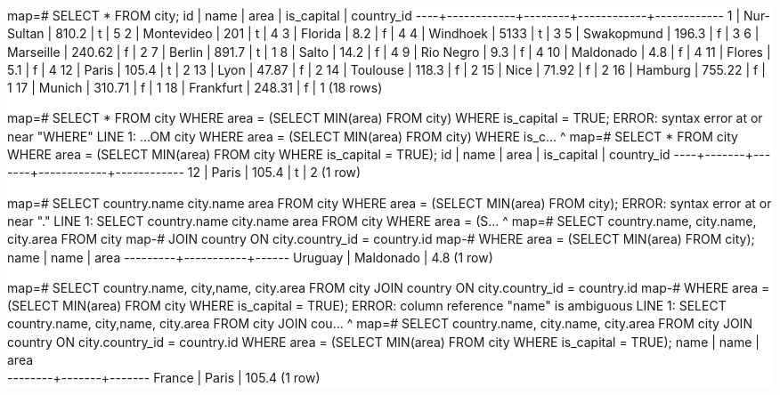 map=# SELECT * FROM city;
 id |    name    |  area  | is_capital | country_id 
----+------------+--------+------------+------------
  1 | Nur-Sultan |  810.2 | t          |          5
  2 | Montevideo |    201 | t          |          4
  3 | Florida    |    8.2 | f          |          4
  4 | Windhoek   |   5133 | t          |          3
  5 | Swakopmund |  196.3 | f          |          3
  6 | Marseille  | 240.62 | f          |          2
  7 | Berlin     |  891.7 | t          |          1
  8 | Salto      |   14.2 | f          |          4
  9 | Rio Negro  |    9.3 | f          |          4
 10 | Maldonado  |    4.8 | f          |          4
 11 | Flores     |    5.1 | f          |          4
 12 | Paris      |  105.4 | t          |          2
 13 | Lyon       |  47.87 | f          |          2
 14 | Toulouse   |  118.3 | f          |          2
 15 | Nice       |  71.92 | f          |          2
 16 | Hamburg    | 755.22 | f          |          1
 17 | Munich     | 310.71 | f          |          1
 18 | Frankfurt  | 248.31 | f          |          1
(18 rows)

map=# SELECT * FROM city WHERE area = (SELECT MIN(area) FROM city) WHERE is_capital = TRUE;
ERROR:  syntax error at or near "WHERE"
LINE 1: ...OM city WHERE area = (SELECT MIN(area) FROM city) WHERE is_c...
                                                             ^
map=# SELECT * FROM city WHERE area = (SELECT MIN(area) FROM city WHERE is_capital = TRUE);
 id | name  | area  | is_capital | country_id 
----+-------+-------+------------+------------
 12 | Paris | 105.4 | t          |          2
(1 row)

map=# SELECT country.name city.name area FROM city WHERE area = (SELECT MIN(area) FROM city);
ERROR:  syntax error at or near "."
LINE 1: SELECT country.name city.name area FROM city WHERE area = (S...
                                ^
map=# SELECT country.name, city.name, city.area FROM city
map-# JOIN country ON city.country_id = country.id
map-# WHERE area = (SELECT MIN(area) FROM city);
  name   |   name    | area 
---------+-----------+------
 Uruguay | Maldonado |  4.8
(1 row)

map=# SELECT country.name, city,name, city.area FROM city JOIN country ON city.country_id = country.id
map-# WHERE area = (SELECT MIN(area) FROM city WHERE is_capital = TRUE);
ERROR:  column reference "name" is ambiguous
LINE 1: SELECT country.name, city,name, city.area FROM city JOIN cou...
                                  ^
map=# SELECT country.name, city.name, city.area FROM city JOIN country ON city.country_id = country.id
WHERE area = (SELECT MIN(area) FROM city WHERE is_capital = TRUE);
  name  | name  | area  
--------+-------+-------
 France | Paris | 105.4
(1 row)
